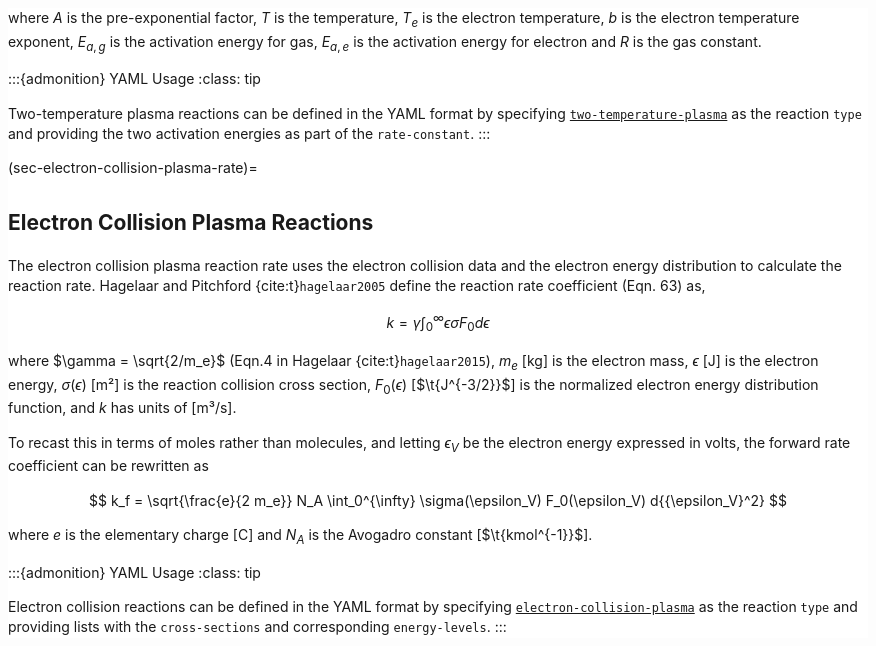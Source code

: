 where $A$ is the pre-exponential factor, $T$ is the temperature, $T_e$ is the electron
temperature, $b$ is the electron temperature exponent, $E_{a,g}$ is the activation
energy for gas, $E_{a,e}$ is the activation energy for electron and $R$ is the gas
constant.

```{versionadded} 2.6
```

:::{admonition} YAML Usage
:class: tip

Two-temperature plasma reactions can be defined in the YAML format by specifying
[`two-temperature-plasma`](sec-yaml-two-temperature-plasma) as the reaction `type` and
providing the two activation energies as part of the `rate-constant`.
:::

(sec-electron-collision-plasma-rate)=
## Electron Collision Plasma Reactions

The electron collision plasma reaction rate uses the electron collision data and the
electron energy distribution to calculate the reaction rate. Hagelaar and Pitchford
{cite:t}`hagelaar2005` define the reaction rate coefficient (Eqn. 63) as,

$$  k =  \gamma \int_0^{\infty} \epsilon \sigma F_0 d\epsilon  $$

where $\gamma = \sqrt{2/m_e}$ (Eqn.4 in Hagelaar {cite:t}`hagelaar2015`), $m_e$ [kg] is
the electron mass, $\epsilon$ [J] is the electron energy, $\sigma(\epsilon)$ [m²] is the
reaction collision cross section, $F_0(\epsilon)$ [$\t{J^{-3/2}}$] is the normalized
electron energy distribution function, and $k$ has units of [m³/s].

To recast this in terms of moles rather than molecules, and letting $\epsilon_V$ be the
electron energy expressed in volts, the forward rate coefficient can be rewritten as

$$  k_f = \sqrt{\frac{e}{2 m_e}} N_A
          \int_0^{\infty} \sigma(\epsilon_V) F_0(\epsilon_V) d{{\epsilon_V}^2}
$$

where $e$ is the elementary charge [C] and $N_A$ is the Avogadro constant
[$\t{kmol^{-1}}$].

```{versionadded} 3.1
```

:::{admonition} YAML Usage
:class: tip

Electron collision reactions can be defined in the YAML format by specifying
[`electron-collision-plasma`](sec-yaml-electron-collision-plasma) as the reaction `type`
and providing lists with the `cross-sections` and corresponding `energy-levels`.
:::
